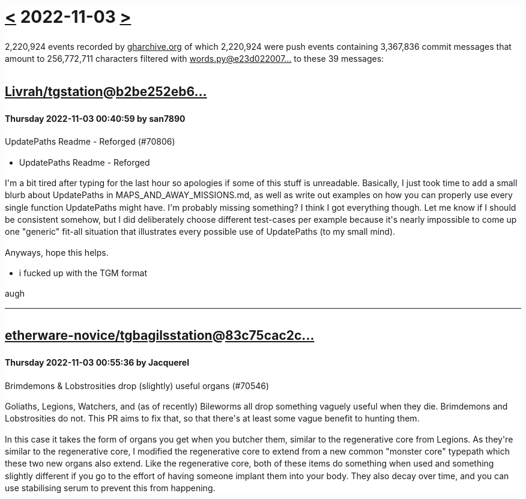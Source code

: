 # [<](2022-11-02.md) 2022-11-03 [>](2022-11-04.md)

2,220,924 events recorded by [gharchive.org](https://www.gharchive.org/) of which 2,220,924 were push events containing 3,367,836 commit messages that amount to 256,772,711 characters filtered with [words.py@e23d022007...](https://github.com/defgsus/good-github/blob/e23d022007992279f9bcb3a9fd40126629d787e2/src/words.py) to these 39 messages:


## [Livrah/tgstation](https://github.com/Livrah/tgstation)@[b2be252eb6...](https://github.com/Livrah/tgstation/commit/b2be252eb61e91f3aac08b1e4160420e444db3e8)
#### Thursday 2022-11-03 00:40:59 by san7890

UpdatePaths Readme - Reforged (#70806)

* UpdatePaths Readme - Reforged

I'm a bit tired after typing for the last hour so apologies if some of this stuff is unreadable. Basically, I just took time to add a small blurb about UpdatePaths in MAPS_AND_AWAY_MISSIONS.md, as well as write out examples on how you can properly use every single function UpdatePaths might have. I'm probably missing something? I think I got everything though. Let me know if I should be consistent somehow, but I did deliberately choose different test-cases per example because it's nearly impossible to come up one "generic" fit-all situation that illustrates every possible use of UpdatePaths (to my small mind).

Anyways, hope this helps.

* i fucked up with the TGM format

augh

---
## [etherware-novice/tgbagilsstation](https://github.com/etherware-novice/tgbagilsstation)@[83c75cac2c...](https://github.com/etherware-novice/tgbagilsstation/commit/83c75cac2c632a51eb8252b2d93b0cf0faa0a9ee)
#### Thursday 2022-11-03 00:55:36 by Jacquerel

Brimdemons & Lobstrosities drop (slightly) useful organs (#70546)



Goliaths, Legions, Watchers, and (as of recently) Bileworms all drop
something vaguely useful when they die.
Brimdemons and Lobstrosities do not. This PR aims to fix that, so that
there's at least some vague benefit to hunting them.

In this case it takes the form of organs you get when you butcher them,
similar to the regenerative core from Legions.
As they're similar to the regenerative core, I modified the regenerative
core to extend from a new common "monster core" typepath which these two
new organs also extend.
Like the regenerative core, both of these items do something when used
and something slightly different if you go to the effort of having
someone implant them into your body. They also decay over time, and you
can use stabilising serum to prevent this from happening.
